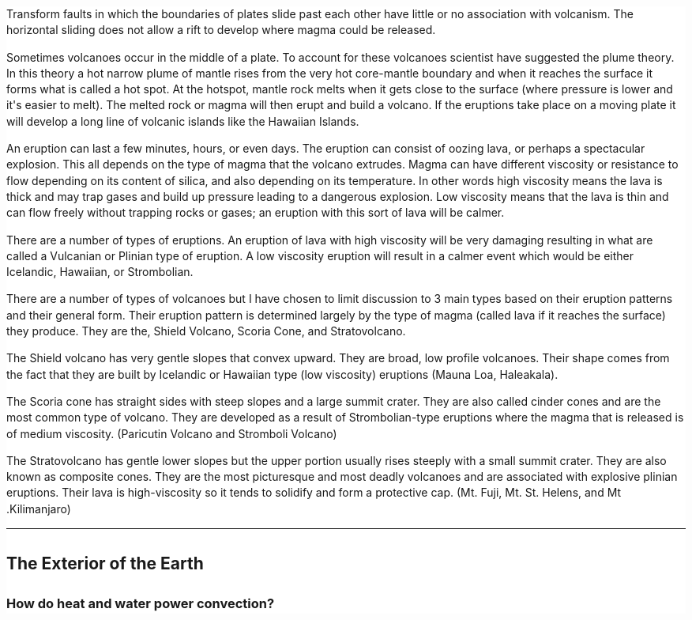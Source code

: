 </p>
<p>
Transform faults in which the boundaries of plates slide past each other have little or no association with volcanism. The horizontal sliding does not allow a rift to develop where magma could be released.
</p>
<p>
Sometimes volcanoes occur in the middle of a plate. To account for these volcanoes scientist have suggested the plume theory. In this theory a hot narrow plume of mantle rises from the very hot core-mantle boundary and when it reaches the surface it forms what is called a hot spot. At the hotspot, mantle rock melts when it gets close to the surface (where pressure is lower and it's easier to melt). The melted rock or magma will then erupt and build a volcano. If the eruptions take place on a moving plate it will develop a long line of volcanic islands like the Hawaiian Islands.
</p>
<p>
An eruption can last a few minutes, hours, or even days. The eruption can consist of oozing lava, or perhaps a spectacular explosion. This all depends on the type of magma that the volcano extrudes. Magma can have different viscosity or resistance to flow depending on its content of silica, and also depending on its temperature. In other words high viscosity means the lava is thick and may trap gases and build up pressure leading to a dangerous explosion. Low viscosity means that the lava is thin and can flow freely without trapping rocks or gases; an eruption with this sort of lava will be calmer.
</p>
<p>
There are a number of types of eruptions. An eruption of lava with high viscosity will be very damaging resulting in what are called a Vulcanian or Plinian type of eruption. A low viscosity eruption will result in a calmer event which would be either Icelandic, Hawaiian, or Strombolian.
</p>
<p>
There are a number of types of volcanoes but I have chosen to limit discussion to 3 main types based on their eruption patterns and their general form. Their eruption pattern is determined largely by the type of magma (called lava if it reaches the surface) they produce. They are the, Shield Volcano, Scoria Cone, and Stratovolcano.
</p>
<p>
The Shield volcano has very gentle slopes that convex upward. They are broad, low profile volcanoes. Their shape comes from the fact that they are built by Icelandic or Hawaiian type (low viscosity) eruptions (Mauna Loa, Haleakala).
</p>
<p>
The Scoria cone has straight sides with steep slopes and a large summit crater. They are also called cinder cones and are the most common type of volcano. They are developed as a result of Strombolian-type eruptions where the magma that is released is of medium viscosity. (Paricutin Volcano and Stromboli Volcano)
</p>
<p>
The Stratovolcano has gentle lower slopes but the upper portion usually rises steeply with a small summit crater. They are also known as composite cones. They are the most picturesque and most deadly volcanoes and are associated with explosive plinian eruptions. Their lava is high-viscosity so it tends to solidify and form a protective cap. (Mt. Fuji, Mt. St. Helens, and Mt .Kilimanjaro)
</p>
<hr/>
<h2>
The Exterior of the Earth
</h2>
<h3>
How do heat and water power convection?
</h3>
<p>